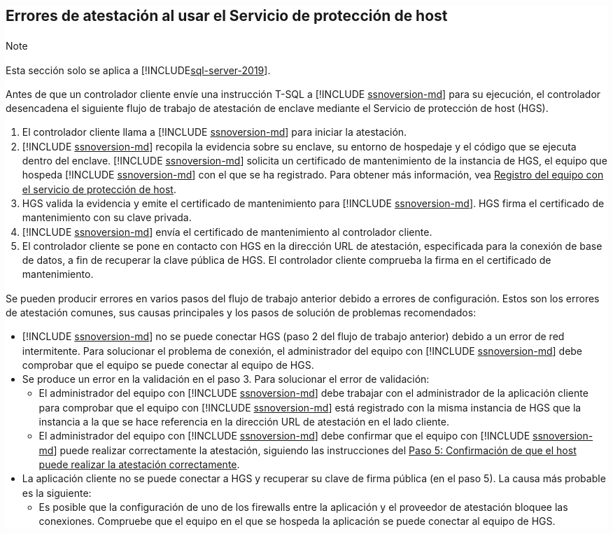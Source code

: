 ## <a name="attestation-errors-when-using-host-guardian-service"></a>Errores de atestación al usar el Servicio de protección de host

> [!NOTE]
> Esta sección solo se aplica a [!INCLUDE[sql-server-2019](../../../includes/sssqlv15-md.md)].

Antes de que un controlador cliente envíe una instrucción T-SQL a [!INCLUDE [ssnoversion-md](../../../includes/ssnoversion-md.md)] para su ejecución, el controlador desencadena el siguiente flujo de trabajo de atestación de enclave mediante el Servicio de protección de host (HGS).

1. El controlador cliente llama a [!INCLUDE [ssnoversion-md](../../../includes/ssnoversion-md.md)] para iniciar la atestación.
2. [!INCLUDE [ssnoversion-md](../../../includes/ssnoversion-md.md)] recopila la evidencia sobre su enclave, su entorno de hospedaje y el código que se ejecuta dentro del enclave. [!INCLUDE [ssnoversion-md](../../../includes/ssnoversion-md.md)] solicita un certificado de mantenimiento de la instancia de HGS, el equipo que hospeda [!INCLUDE [ssnoversion-md](../../../includes/ssnoversion-md.md)] con el que se ha registrado. Para obtener más información, vea [Registro del equipo con el servicio de protección de host](always-encrypted-enclaves-host-guardian-service-register.md).
3. HGS valida la evidencia y emite el certificado de mantenimiento para [!INCLUDE [ssnoversion-md](../../../includes/ssnoversion-md.md)]. HGS firma el certificado de mantenimiento con su clave privada.
4. [!INCLUDE [ssnoversion-md](../../../includes/ssnoversion-md.md)] envía el certificado de mantenimiento al controlador cliente.
5. El controlador cliente se pone en contacto con HGS en la dirección URL de atestación, especificada para la conexión de base de datos, a fin de recuperar la clave pública de HGS. El controlador cliente comprueba la firma en el certificado de mantenimiento.

Se pueden producir errores en varios pasos del flujo de trabajo anterior debido a errores de configuración. Estos son los errores de atestación comunes, sus causas principales y los pasos de solución de problemas recomendados:

- [!INCLUDE [ssnoversion-md](../../../includes/ssnoversion-md.md)] no se puede conectar HGS (paso 2 del flujo de trabajo anterior) debido a un error de red intermitente. Para solucionar el problema de conexión, el administrador del equipo con [!INCLUDE [ssnoversion-md](../../../includes/ssnoversion-md.md)] debe comprobar que el equipo se puede conectar al equipo de HGS.
- Se produce un error en la validación en el paso 3. Para solucionar el error de validación:
  - El administrador del equipo con [!INCLUDE [ssnoversion-md](../../../includes/ssnoversion-md.md)] debe trabajar con el administrador de la aplicación cliente para comprobar que el equipo con [!INCLUDE [ssnoversion-md](../../../includes/ssnoversion-md.md)] está registrado con la misma instancia de HGS que la instancia a la que se hace referencia en la dirección URL de atestación en el lado cliente.
  - El administrador del equipo con [!INCLUDE [ssnoversion-md](../../../includes/ssnoversion-md.md)] debe confirmar que el equipo con [!INCLUDE [ssnoversion-md](../../../includes/ssnoversion-md.md)] puede realizar correctamente la atestación, siguiendo las instrucciones del [Paso 5: Confirmación de que el host puede realizar la atestación correctamente](always-encrypted-enclaves-host-guardian-service-register.md#step-5-confirm-the-host-can-attest-successfully).
- La aplicación cliente no se puede conectar a HGS y recuperar su clave de firma pública (en el paso 5). La causa más probable es la siguiente:
  - Es posible que la configuración de uno de los firewalls entre la aplicación y el proveedor de atestación bloquee las conexiones. Compruebe que el equipo en el que se hospeda la aplicación se puede conectar al equipo de HGS.
